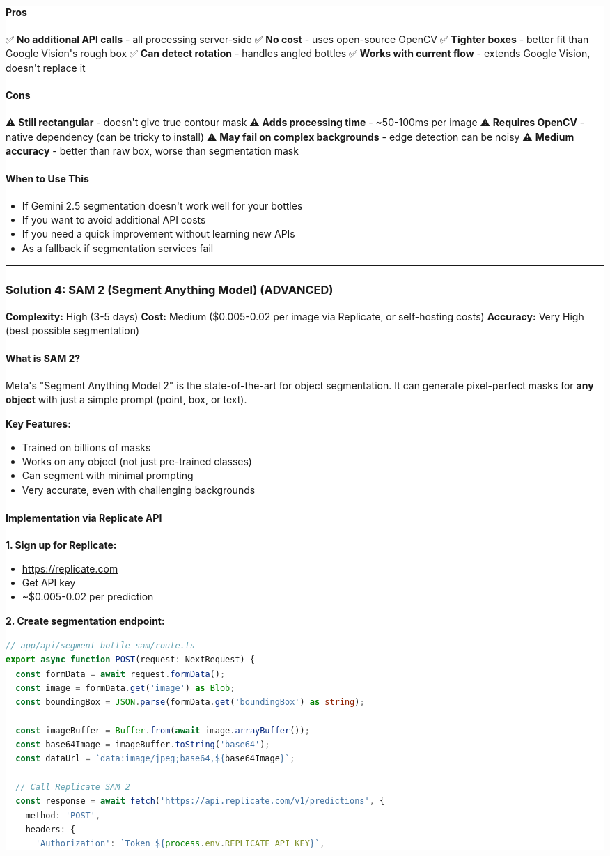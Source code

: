 #### Pros

✅ **No additional API calls** - all processing server-side
✅ **No cost** - uses open-source OpenCV
✅ **Tighter boxes** - better fit than Google Vision's rough box
✅ **Can detect rotation** - handles angled bottles
✅ **Works with current flow** - extends Google Vision, doesn't replace it

#### Cons

⚠️ **Still rectangular** - doesn't give true contour mask
⚠️ **Adds processing time** - ~50-100ms per image
⚠️ **Requires OpenCV** - native dependency (can be tricky to install)
⚠️ **May fail on complex backgrounds** - edge detection can be noisy
⚠️ **Medium accuracy** - better than raw box, worse than segmentation mask

#### When to Use This

- If Gemini 2.5 segmentation doesn't work well for your bottles
- If you want to avoid additional API costs
- If you need a quick improvement without learning new APIs
- As a fallback if segmentation services fail

---

### **Solution 4: SAM 2 (Segment Anything Model) (ADVANCED)**

**Complexity:** High (3-5 days)
**Cost:** Medium ($0.005-0.02 per image via Replicate, or self-hosting costs)
**Accuracy:** Very High (best possible segmentation)

#### What is SAM 2?

Meta's "Segment Anything Model 2" is the state-of-the-art for object segmentation. It can generate pixel-perfect masks for **any object** with just a simple prompt (point, box, or text).

**Key Features:**
- Trained on billions of masks
- Works on any object (not just pre-trained classes)
- Can segment with minimal prompting
- Very accurate, even with challenging backgrounds

#### Implementation via Replicate API

**1. Sign up for Replicate:**
- https://replicate.com
- Get API key
- ~$0.005-0.02 per prediction

**2. Create segmentation endpoint:**
```typescript
// app/api/segment-bottle-sam/route.ts
export async function POST(request: NextRequest) {
  const formData = await request.formData();
  const image = formData.get('image') as Blob;
  const boundingBox = JSON.parse(formData.get('boundingBox') as string);

  const imageBuffer = Buffer.from(await image.arrayBuffer());
  const base64Image = imageBuffer.toString('base64');
  const dataUrl = `data:image/jpeg;base64,${base64Image}`;

  // Call Replicate SAM 2
  const response = await fetch('https://api.replicate.com/v1/predictions', {
    method: 'POST',
    headers: {
      'Authorization': `Token ${process.env.REPLICATE_API_KEY}`,
```